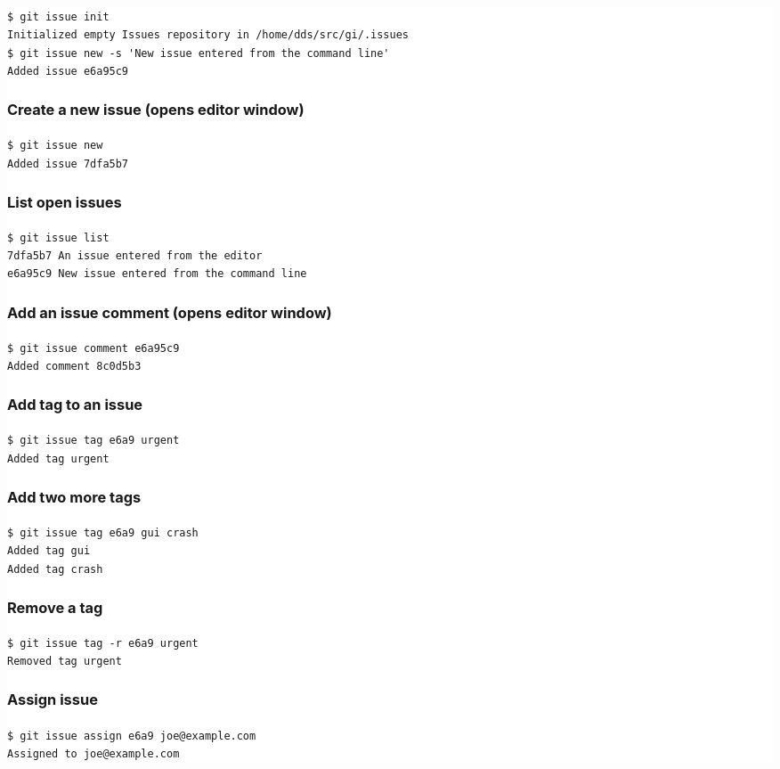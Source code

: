 ```
$ git issue init
Initialized empty Issues repository in /home/dds/src/gi/.issues
$ git issue new -s 'New issue entered from the command line'
Added issue e6a95c9
```

### Create a new issue (opens editor window)

```
$ git issue new
Added issue 7dfa5b7
```

### List open issues

```
$ git issue list
7dfa5b7 An issue entered from the editor
e6a95c9 New issue entered from the command line
```

### Add an issue comment (opens editor window)

```
$ git issue comment e6a95c9
Added comment 8c0d5b3
```

### Add tag to an issue

```
$ git issue tag e6a9 urgent
Added tag urgent
```

### Add two more tags

```
$ git issue tag e6a9 gui crash
Added tag gui
Added tag crash
```

### Remove a tag

```
$ git issue tag -r e6a9 urgent
Removed tag urgent
```

### Assign issue

```
$ git issue assign e6a9 joe@example.com
Assigned to joe@example.com
```
